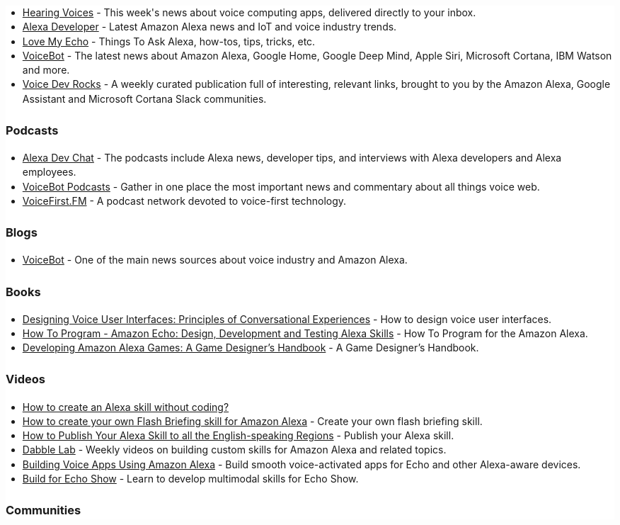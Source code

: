 *   [Hearing Voices](https://www.getrevue.co/profile/hearingvoices) - This week's news about voice computing apps, delivered directly to your inbox.
*   [Alexa Developer](https://developer.amazon.com/alexa-skills-kit/alexa-developer-newsletter-subscription) - Latest Amazon Alexa news and IoT and voice industry trends.
*   [Love My Echo](http://lovemyecho.us12.list-manage1.com/subscribe?u=a2fd80e8af2452554af237cf4\&id=353528c5b3) - Things To Ask Alexa, how-tos, tips, tricks, etc.
*   [VoiceBot](https://www.voicebot.ai/subscribe/) - The latest news about Amazon Alexa, Google Home, Google Deep Mind, Apple Siri, Microsoft Cortana, IBM Watson and more.
*   [Voice Dev Rocks](https://voicedev.rocks/) - A weekly curated publication full of interesting, relevant links, brought to you by the Amazon Alexa, Google Assistant and Microsoft Cortana Slack communities.

### Podcasts

*   [Alexa Dev Chat](https://itunes.apple.com/us/podcast/alexa-dev-chat/id1131682069) - The podcasts include Alexa news, developer tips, and interviews with Alexa developers and Alexa employees.
*   [VoiceBot Podcasts](https://www.voicebot.ai/voicebot-podcasts/) - Gather in one place the most important news and commentary about all things voice web.
*   [VoiceFirst.FM](https://www.voicefirst.fm/) - A podcast network devoted to voice-first technology.

### Blogs

*   [VoiceBot](https://www.voicebot.ai/) - One of the main news sources about voice industry and Amazon Alexa.

### Books

*   [Designing Voice User Interfaces: Principles of Conversational Experiences](https://www.amazon.com/Designing-Voice-User-Interfaces-Conversational/dp/1491955414) - How to design voice user interfaces.
*   [How To Program - Amazon Echo: Design, Development and Testing Alexa Skills](https://www.amazon.com/How-Program-Amazon-Echo-Development-ebook/dp/B011J6AP26) - How To Program for the Amazon Alexa.
*   [Developing Amazon Alexa Games: A Game Designer’s Handbook](https://www.amazon.com/Developing-Amazon-Alexa-Games-Designers-ebook/dp/B0739N4MJH) - A Game Designer’s Handbook.

### Videos

*   [How to create an Alexa skill without coding?](https://www.youtube.com/watch?v=2nXO-lj72Gc)
*   [How to create your own Flash Briefing skill for Amazon Alexa](https://www.youtube.com/watch?v=kfSP1Munn1M) - Create your own flash briefing skill.
*   [How to Publish Your Alexa Skill to all the English-speaking Regions](https://www.youtube.com/watch?v=_Ph6K_-1_mw) - Publish your Alexa skill.
*   [Dabble Lab](https://www.youtube.com/channel/UCfY-LopSxGekh9LruXLjffg/videos) - Weekly videos on building custom skills for Amazon Alexa and related topics.
*   [Building Voice Apps Using Amazon Alexa](https://www.udemy.com/building-voice-apps-using-amazon-alexa/?siteID=Fh5UMknfYAU-NFsHPO_AesnmvLmMUzZEqw\&LSNPUBID=Fh5UMknfYAU) - Build smooth voice-activated apps for Echo and other Alexa-aware devices.
*   [Build for Echo Show](https://www.youtube.com/playlist?list=PL4iXGvrBx4ZMPOMDYsbHwjZdaByEL2W2y) - Learn to develop multimodal skills for Echo Show.

### Communities
